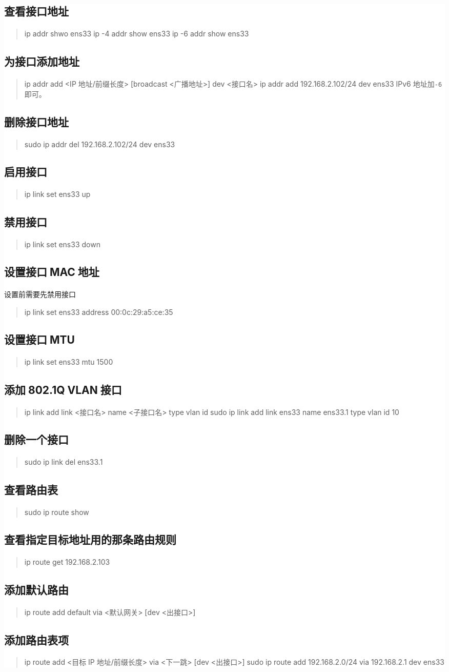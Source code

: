 ## 查看接口地址
> ip addr shwo ens33
> ip -4 addr show ens33
> ip -6 addr show ens33

## 为接口添加地址
> ip addr add <IP 地址/前缀长度> [broadcast <广播地址>] dev <接口名>
> ip addr add 192.168.2.102/24 dev ens33
> IPv6 地址加`-6`即可。

## 删除接口地址
> sudo ip addr del 192.168.2.102/24 dev ens33

## 启用接口
> ip link set ens33 up

## 禁用接口
> ip link set ens33 down

## 设置接口 MAC 地址
设置前需要先禁用接口
> ip link set ens33 address 00:0c:29:a5:ce:35

## 设置接口 MTU
> ip link set ens33 mtu 1500

## 添加 802.1Q VLAN 接口
> ip link add link <接口名> name <子接口名> type vlan id <VLAN ID>
> sudo ip link add link ens33 name ens33.1 type vlan id 10

## 删除一个接口
> sudo ip link del ens33.1

## 查看路由表
> sudo ip route show

## 查看指定目标地址用的那条路由规则
> ip route get 192.168.2.103

## 添加默认路由
> ip route add default via <默认网关> [dev <出接口>]

## 添加路由表项
> ip route add <目标 IP 地址/前缀长度> via <下一跳> [dev <出接口>]
> sudo ip route add 192.168.2.0/24 via 192.168.2.1 dev ens33
